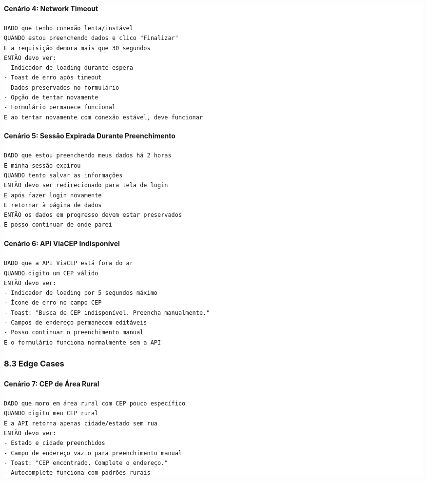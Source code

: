 #### Cenário 4: Network Timeout
```
DADO que tenho conexão lenta/instável
QUANDO estou preenchendo dados e clico "Finalizar"
E a requisição demora mais que 30 segundos
ENTÃO devo ver:
- Indicador de loading durante espera
- Toast de erro após timeout
- Dados preservados no formulário
- Opção de tentar novamente
- Formulário permanece funcional
E ao tentar novamente com conexão estável, deve funcionar
```

#### Cenário 5: Sessão Expirada Durante Preenchimento
```
DADO que estou preenchendo meus dados há 2 horas
E minha sessão expirou
QUANDO tento salvar as informações
ENTÃO devo ser redirecionado para tela de login
E após fazer login novamente
E retornar à página de dados
ENTÃO os dados em progresso devem estar preservados
E posso continuar de onde parei
```

#### Cenário 6: API ViaCEP Indisponível
```
DADO que a API ViaCEP está fora do ar
QUANDO digito um CEP válido
ENTÃO devo ver:
- Indicador de loading por 5 segundos máximo
- Ícone de erro no campo CEP
- Toast: "Busca de CEP indisponível. Preencha manualmente."
- Campos de endereço permanecem editáveis
- Posso continuar o preenchimento manual
E o formulário funciona normalmente sem a API
```

### 8.3 Edge Cases

#### Cenário 7: CEP de Área Rural
```
DADO que moro em área rural com CEP pouco específico
QUANDO digito meu CEP rural
E a API retorna apenas cidade/estado sem rua
ENTÃO devo ver:
- Estado e cidade preenchidos
- Campo de endereço vazio para preenchimento manual
- Toast: "CEP encontrado. Complete o endereço."
- Autocomplete funciona com padrões rurais
```
